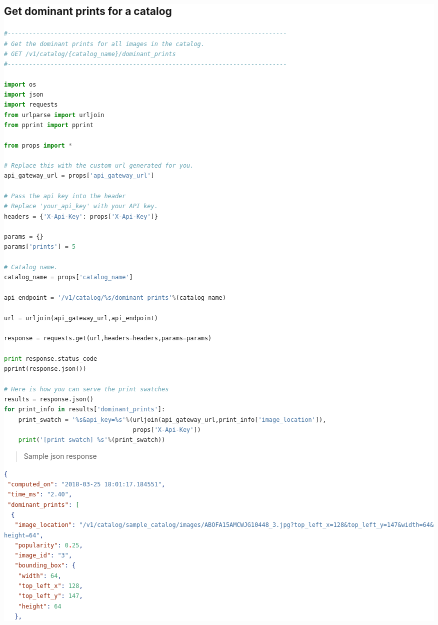 ## Get dominant prints for a catalog

```python
#------------------------------------------------------------------------------
# Get the dominant prints for all images in the catalog.
# GET /v1/catalog/{catalog_name}/dominant_prints
#------------------------------------------------------------------------------

import os
import json
import requests
from urlparse import urljoin
from pprint import pprint

from props import *

# Replace this with the custom url generated for you.
api_gateway_url = props['api_gateway_url']

# Pass the api key into the header
# Replace 'your_api_key' with your API key.
headers = {'X-Api-Key': props['X-Api-Key']}

params = {}
params['prints'] = 5

# Catalog name.
catalog_name = props['catalog_name']

api_endpoint = '/v1/catalog/%s/dominant_prints'%(catalog_name)

url = urljoin(api_gateway_url,api_endpoint)

response = requests.get(url,headers=headers,params=params)

print response.status_code
pprint(response.json())

# Here is how you can serve the print swatches
results = response.json()
for print_info in results['dominant_prints']:
    print_swatch = '%s&api_key=%s'%(urljoin(api_gateway_url,print_info['image_location']),
                                    props['X-Api-Key'])
    print('[print swatch] %s'%(print_swatch)) 
```

> Sample json response

```json
{
 "computed_on": "2018-03-25 18:01:17.184551",
 "time_ms": "2.40",
 "dominant_prints": [
  {
   "image_location": "/v1/catalog/sample_catalog/images/ABOFA15AMCWJG10448_3.jpg?top_left_x=128&top_left_y=147&width=64&height=64",
   "popularity": 0.25,
   "image_id": "3",
   "bounding_box": {
    "width": 64,
    "top_left_x": 128,
    "top_left_y": 147,
    "height": 64
   },
```